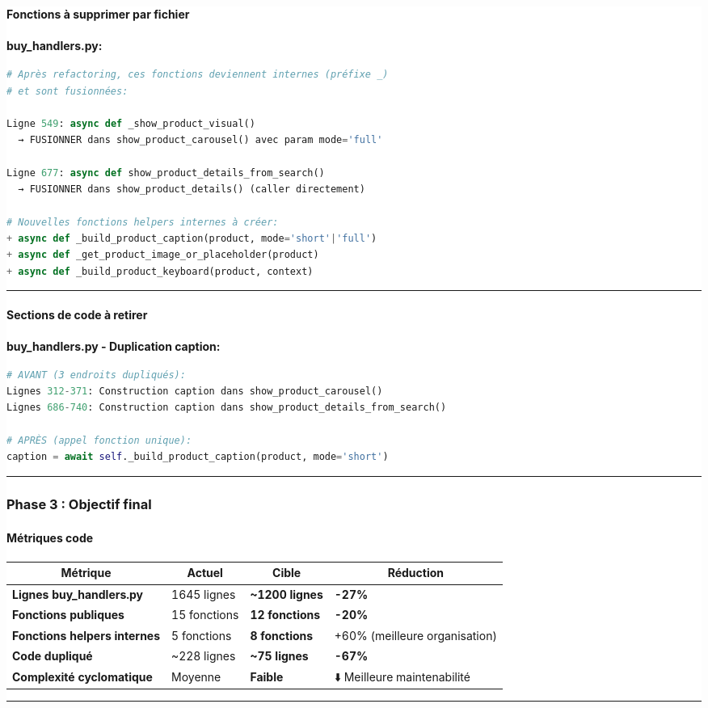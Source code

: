 
#### Fonctions à supprimer par fichier

**buy_handlers.py:**

```python
# Après refactoring, ces fonctions deviennent internes (préfixe _)
# et sont fusionnées:

Ligne 549: async def _show_product_visual()
  → FUSIONNER dans show_product_carousel() avec param mode='full'

Ligne 677: async def show_product_details_from_search()
  → FUSIONNER dans show_product_details() (caller directement)

# Nouvelles fonctions helpers internes à créer:
+ async def _build_product_caption(product, mode='short'|'full')
+ async def _get_product_image_or_placeholder(product)
+ async def _build_product_keyboard(product, context)
```

---

#### Sections de code à retirer

**buy_handlers.py - Duplication caption:**

```python
# AVANT (3 endroits dupliqués):
Lignes 312-371: Construction caption dans show_product_carousel()
Lignes 686-740: Construction caption dans show_product_details_from_search()

# APRÈS (appel fonction unique):
caption = await self._build_product_caption(product, mode='short')
```

---

### Phase 3 : Objectif final

#### Métriques code

| Métrique | Actuel | Cible | Réduction |
|----------|--------|-------|-----------|
| **Lignes buy_handlers.py** | 1645 lignes | **~1200 lignes** | **-27%** |
| **Fonctions publiques** | 15 fonctions | **12 fonctions** | **-20%** |
| **Fonctions helpers internes** | 5 fonctions | **8 fonctions** | +60% (meilleure organisation) |
| **Code dupliqué** | ~228 lignes | **~75 lignes** | **-67%** |
| **Complexité cyclomatique** | Moyenne | **Faible** | ⬇️ Meilleure maintenabilité |

---
